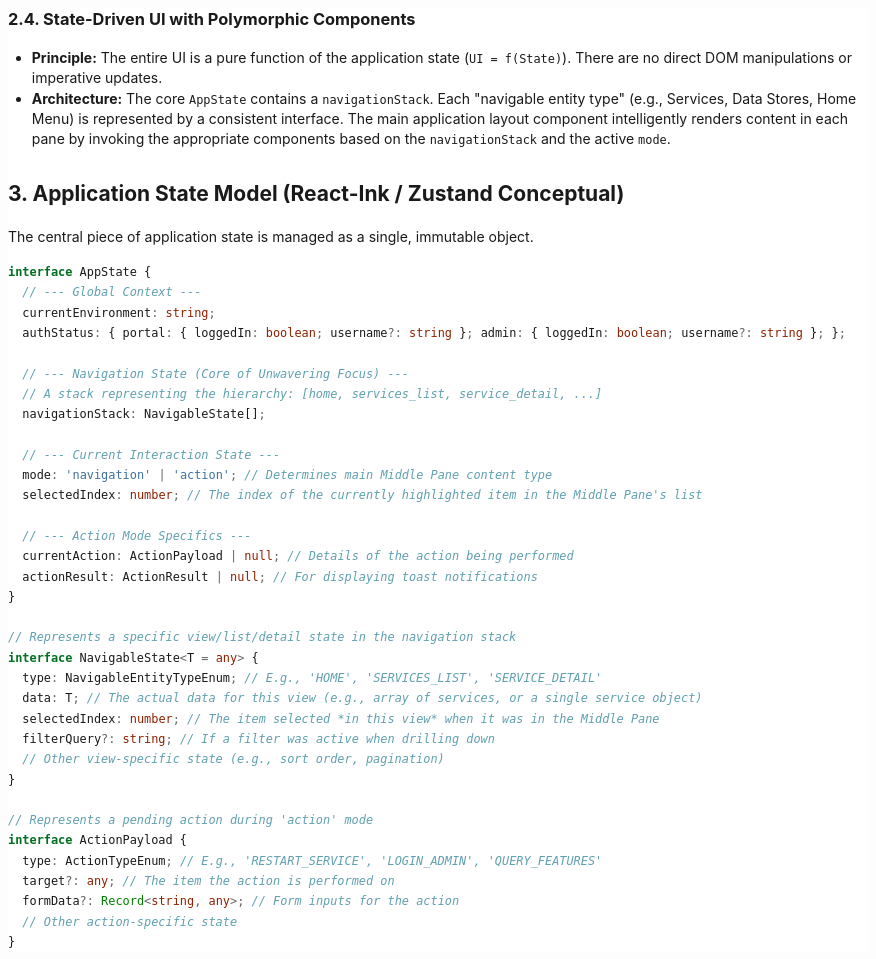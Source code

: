 ### 2.4. State-Driven UI with Polymorphic Components

* **Principle:** The entire UI is a pure function of the application state (`UI = f(State)`). There are no direct DOM manipulations or imperative updates.
* **Architecture:** The core `AppState` contains a `navigationStack`. Each "navigable entity type" (e.g., Services, Data Stores, Home Menu) is represented by a consistent interface. The main application layout component intelligently renders content in each pane by invoking the appropriate components based on the `navigationStack` and the active `mode`.

## 3. Application State Model (React-Ink / Zustand Conceptual)

The central piece of application state is managed as a single, immutable object.

```typescript
interface AppState {
  // --- Global Context ---
  currentEnvironment: string;
  authStatus: { portal: { loggedIn: boolean; username?: string }; admin: { loggedIn: boolean; username?: string }; };
  
  // --- Navigation State (Core of Unwavering Focus) ---
  // A stack representing the hierarchy: [home, services_list, service_detail, ...]
  navigationStack: NavigableState[]; 

  // --- Current Interaction State ---
  mode: 'navigation' | 'action'; // Determines main Middle Pane content type
  selectedIndex: number; // The index of the currently highlighted item in the Middle Pane's list
  
  // --- Action Mode Specifics ---
  currentAction: ActionPayload | null; // Details of the action being performed
  actionResult: ActionResult | null; // For displaying toast notifications
}

// Represents a specific view/list/detail state in the navigation stack
interface NavigableState<T = any> {
  type: NavigableEntityTypeEnum; // E.g., 'HOME', 'SERVICES_LIST', 'SERVICE_DETAIL'
  data: T; // The actual data for this view (e.g., array of services, or a single service object)
  selectedIndex: number; // The item selected *in this view* when it was in the Middle Pane
  filterQuery?: string; // If a filter was active when drilling down
  // Other view-specific state (e.g., sort order, pagination)
}

// Represents a pending action during 'action' mode
interface ActionPayload {
  type: ActionTypeEnum; // E.g., 'RESTART_SERVICE', 'LOGIN_ADMIN', 'QUERY_FEATURES'
  target?: any; // The item the action is performed on
  formData?: Record<string, any>; // Form inputs for the action
  // Other action-specific state
}
```
